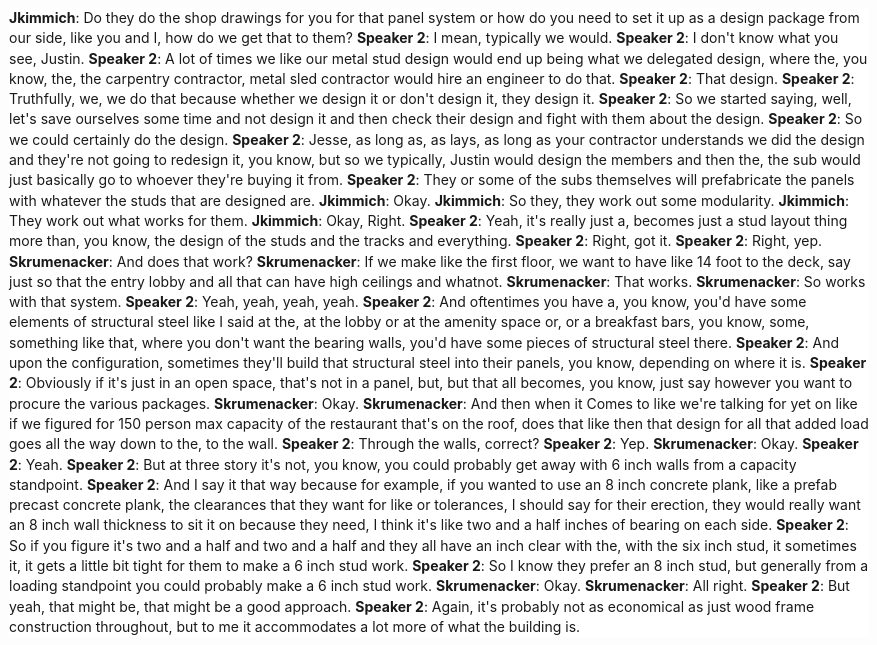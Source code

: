 **Jkimmich**: Do they do the shop drawings for you for that panel system or how do you need to set it up as a design package from our side, like you and I, how do we get that to them?
**Speaker 2**: I mean, typically we would.
**Speaker 2**: I don't know what you see, Justin.
**Speaker 2**: A lot of times we like our metal stud design would end up being what we delegated design, where the, you know, the, the carpentry contractor, metal sled contractor would hire an engineer to do that.
**Speaker 2**: That design.
**Speaker 2**: Truthfully, we, we do that because whether we design it or don't design it, they design it.
**Speaker 2**: So we started saying, well, let's save ourselves some time and not design it and then check their design and fight with them about the design.
**Speaker 2**: So we could certainly do the design.
**Speaker 2**: Jesse, as long as, as lays, as long as your contractor understands we did the design and they're not going to redesign it, you know, but so we typically, Justin would design the members and then the, the sub would just basically go to whoever they're buying it from.
**Speaker 2**: They or some of the subs themselves will prefabricate the panels with whatever the studs that are designed are.
**Jkimmich**: Okay.
**Jkimmich**: So they, they work out some modularity.
**Jkimmich**: They work out what works for them.
**Jkimmich**: Okay, Right.
**Speaker 2**: Yeah, it's really just a, becomes just a stud layout thing more than, you know, the design of the studs and the tracks and everything.
**Speaker 2**: Right, got it.
**Speaker 2**: Right, yep.
**Skrumenacker**: And does that work?
**Skrumenacker**: If we make like the first floor, we want to have like 14 foot to the deck, say just so that the entry lobby and all that can have high ceilings and whatnot.
**Skrumenacker**: That works.
**Skrumenacker**: So works with that system.
**Speaker 2**: Yeah, yeah, yeah, yeah.
**Speaker 2**: And oftentimes you have a, you know, you'd have some elements of structural steel like I said at the, at the lobby or at the amenity space or, or a breakfast bars, you know, some, something like that, where you don't want the bearing walls, you'd have some pieces of structural steel there.
**Speaker 2**: And upon the configuration, sometimes they'll build that structural steel into their panels, you know, depending on where it is.
**Speaker 2**: Obviously if it's just in an open space, that's not in a panel, but, but that all becomes, you know, just say however you want to procure the various packages.
**Skrumenacker**: Okay.
**Skrumenacker**: And then when it Comes to like we're talking for yet on like if we figured for 150 person max capacity of the restaurant that's on the roof, does that like then that design for all that added load goes all the way down to the, to the wall.
**Speaker 2**: Through the walls, correct?
**Speaker 2**: Yep.
**Skrumenacker**: Okay.
**Speaker 2**: Yeah.
**Speaker 2**: But at three story it's not, you know, you could probably get away with 6 inch walls from a capacity standpoint.
**Speaker 2**: And I say it that way because for example, if you wanted to use an 8 inch concrete plank, like a prefab precast concrete plank, the clearances that they want for like or tolerances, I should say for their erection, they would really want an 8 inch wall thickness to sit it on because they need, I think it's like two and a half inches of bearing on each side.
**Speaker 2**: So if you figure it's two and a half and two and a half and they all have an inch clear with the, with the six inch stud, it sometimes it, it gets a little bit tight for them to make a 6 inch stud work.
**Speaker 2**: So I know they prefer an 8 inch stud, but generally from a loading standpoint you could probably make a 6 inch stud work.
**Skrumenacker**: Okay.
**Skrumenacker**: All right.
**Speaker 2**: But yeah, that might be, that might be a good approach.
**Speaker 2**: Again, it's probably not as economical as just wood frame construction throughout, but to me it accommodates a lot more of what the building is.